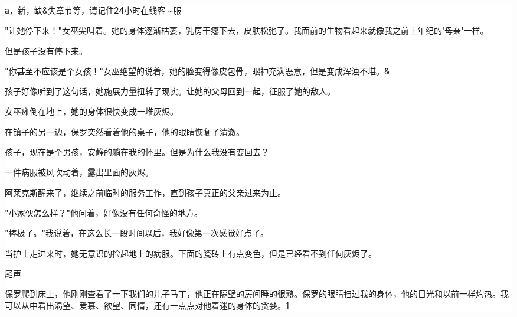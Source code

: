 
a，新，缺&失章节等，请记住24小时在线客 ~服



"让她停下来！"女巫尖叫着。她的身体逐渐枯萎，乳房干瘪下去，皮肤松弛了。我面前的生物看起来就像我之前上年纪的'母亲'一样。





但是孩子没有停下来。





"你甚至不应该是个女孩！"女巫绝望的说着，她的脸变得像皮包骨，眼神充满恶意，但是变成浑浊不堪。&





孩子好像听到了这句话，她施展力量扭转了现实。让她的父母回到一起，征服了她的敌人。





女巫瘫倒在地上，她的身体很快变成一堆灰烬。





在镇子的另一边，保罗突然看着他的桌子，他的眼睛恢复了清澈。





孩子，现在是个男孩，安静的躺在我的怀里。但是为什么我没有变回去？





一件病服被风吹动着，露出里面的灰烬。





阿莱克斯醒来了，继续之前临时的服务工作，直到孩子真正的父亲过来为止。



"小家伙怎么样？"他问着，好像没有任何奇怪的地方。



"棒极了。"我说着，在这么长一段时间以后，我好像第一次感觉好点了。



当护士走进来时，她无意识的捡起地上的病服。下面的瓷砖上有点变色，但是已经看不到任何灰烬了。





尾声





保罗爬到床上，他刚刚查看了一下我们的儿子马丁，他正在隔壁的房间睡的很熟。保罗的眼睛扫过我的身体，他的目光和以前一样灼热。我可以从中看出渴望、爱慕、欲望、同情，还有一点点对他着迷的身体的贪婪。1


